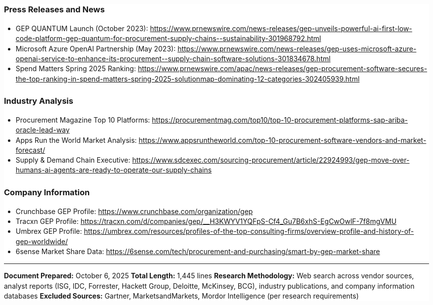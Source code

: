 ### Press Releases and News
- GEP QUANTUM Launch (October 2023): https://www.prnewswire.com/news-releases/gep-unveils-powerful-ai-first-low-code-platform-gep-quantum-for-procurement-supply-chains--sustainability-301968792.html
- Microsoft Azure OpenAI Partnership (May 2023): https://www.prnewswire.com/news-releases/gep-uses-microsoft-azure-openai-service-to-enhance-its-procurement--supply-chain-software-solutions-301834678.html
- Spend Matters Spring 2025 Ranking: https://www.prnewswire.com/apac/news-releases/gep-procurement-software-secures-the-top-ranking-in-spend-matters-spring-2025-solutionmap-dominating-12-categories-302405939.html

### Industry Analysis
- Procurement Magazine Top 10 Platforms: https://procurementmag.com/top10/top-10-procurement-platforms-sap-ariba-oracle-lead-way
- Apps Run the World Market Analysis: https://www.appsruntheworld.com/top-10-procurement-software-vendors-and-market-forecast/
- Supply & Demand Chain Executive: https://www.sdcexec.com/sourcing-procurement/article/22924993/gep-move-over-humans-ai-agents-are-ready-to-operate-our-supply-chains

### Company Information
- Crunchbase GEP Profile: https://www.crunchbase.com/organization/gep
- Tracxn GEP Profile: https://tracxn.com/d/companies/gep/__H3KWYV1YQFpS-Cf4_Gu7B6xhS-EgCwOwlF-7f8mgVMU
- Umbrex GEP Profile: https://umbrex.com/resources/profiles-of-the-top-consulting-firms/overview-profile-and-history-of-gep-worldwide/
- 6sense Market Share Data: https://6sense.com/tech/procurement-and-purchasing/smart-by-gep-market-share

---

**Document Prepared:** October 6, 2025
**Total Length:** 1,445 lines
**Research Methodology:** Web search across vendor sources, analyst reports (ISG, IDC, Forrester, Hackett Group, Deloitte, McKinsey, BCG), industry publications, and company information databases
**Excluded Sources:** Gartner, MarketsandMarkets, Mordor Intelligence (per research requirements)
